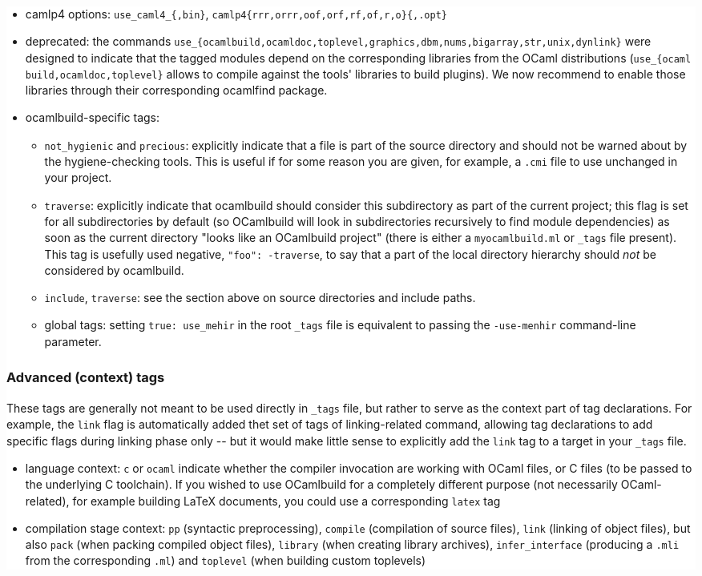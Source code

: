 - camlp4 options: `use_caml4_{,bin}`, `camlp4{rrr,orrr,oof,orf,rf,of,r,o}{,.opt}`

- deprecated: the commands
  `use_{ocamlbuild,ocamldoc,toplevel,graphics,dbm,nums,bigarray,str,unix,dynlink}`
  were designed to indicate that the tagged modules depend on the
  corresponding libraries from the OCaml distributions
  (`use_{ocamlbuild,ocamldoc,toplevel}` allows to compile against the
  tools' libraries to build plugins). We now recommend to enable those
  libraries through their corresponding ocamlfind package.

- ocamlbuild-specific tags:

    - `not_hygienic` and `precious`: explicitly indicate that a file is
      part of the source directory and should not be warned about by the
      hygiene-checking tools. This is useful if for some reason you are
      given, for example, a `.cmi` file to use unchanged in your
      project.

    - `traverse`: explicitly indicate that ocamlbuild should consider
      this subdirectory as part of the current project; this flag is
      set for all subdirectories by default (so OCamlbuild will look
      in subdirectories recursively to find module dependencies) as
      soon as the current directory "looks like an OCamlbuild project"
      (there is either a `myocamlbuild.ml` or `_tags`
      file present). This tag is usefully used negative,
      `"foo": -traverse`, to say that a part of the local directory
      hierarchy should *not* be considered by ocamlbuild.

    - `include`, `traverse`: see the section above on source
      directories and include paths.

    - global tags: setting `true: use_mehir` in the root `_tags` file
      is equivalent to passing the `-use-menhir` command-line parameter.

### Advanced (context) tags <a id="tags-advanced"></a>

These tags are generally not meant to be used directly in `_tags`
file, but rather to serve as the context part of tag declarations. For
example, the `link` flag is automatically added thet set of tags of
linking-related command, allowing tag declarations to add specific
flags during linking phase only -- but it would make little sense to
explicitly add the `link` tag to a target in your `_tags` file.

- language context: `c` or `ocaml` indicate whether the compiler
  invocation are working with OCaml files, or C files (to be passed to
  the underlying C toolchain). If you wished to use OCamlbuild for
  a completely different purpose (not necessarily OCaml-related), for
  example building LaTeX documents, you could use a corresponding
  `latex` tag

- compilation stage context: `pp` (syntactic preprocessing), `compile`
  (compilation of source files), `link` (linking of object files), but
  also `pack` (when packing compiled object files), `library`
  (when creating library archives), `infer_interface`
  (producing a `.mli` from the corresponding `.ml`) and `toplevel`
  (when building custom toplevels)
